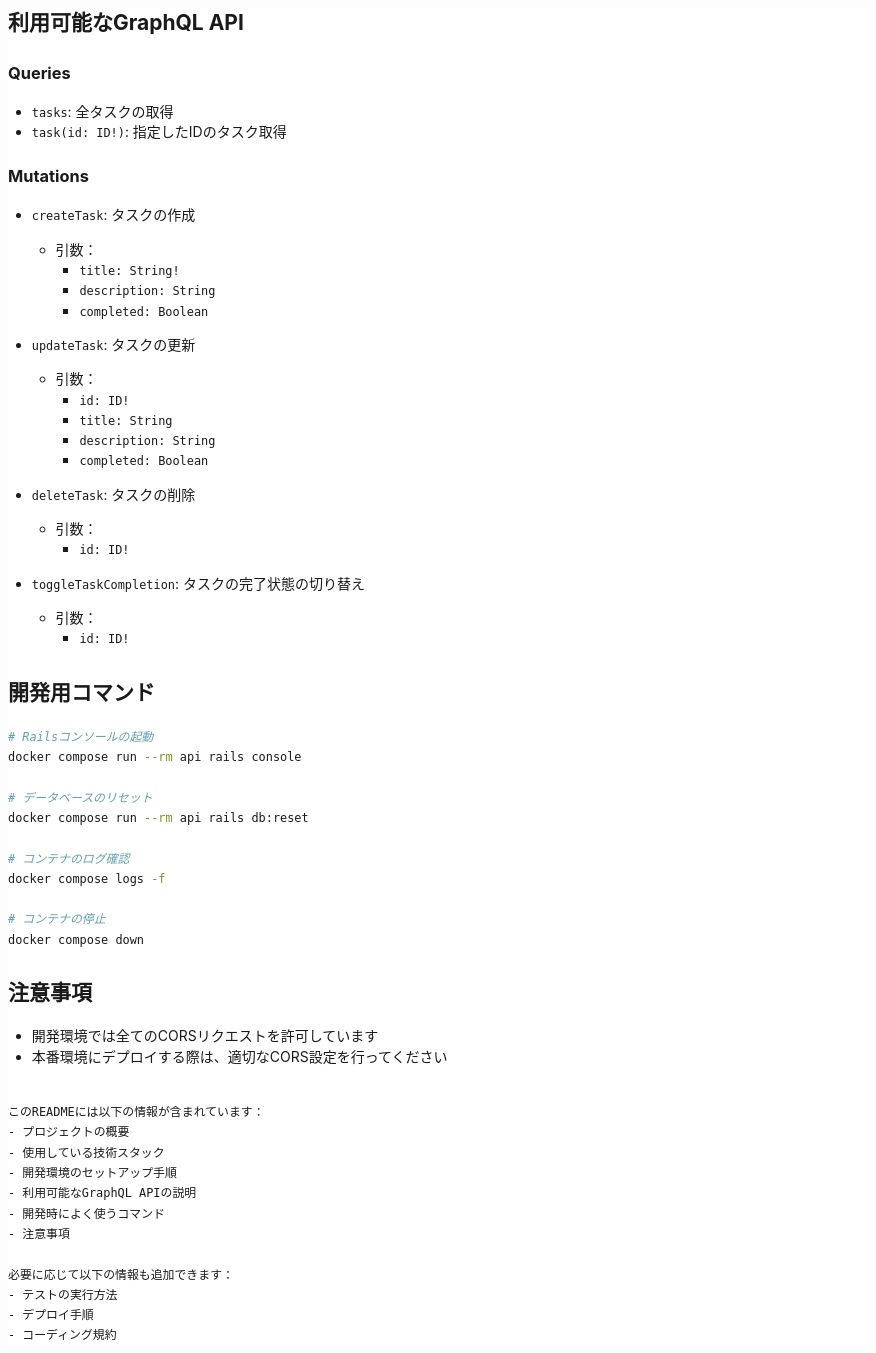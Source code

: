 ## 利用可能なGraphQL API

### Queries

- `tasks`: 全タスクの取得
- `task(id: ID!)`: 指定したIDのタスク取得

### Mutations

- `createTask`: タスクの作成
  - 引数：
    - `title: String!`
    - `description: String`
    - `completed: Boolean`

- `updateTask`: タスクの更新
  - 引数：
    - `id: ID!`
    - `title: String`
    - `description: String`
    - `completed: Boolean`

- `deleteTask`: タスクの削除
  - 引数：
    - `id: ID!`

- `toggleTaskCompletion`: タスクの完了状態の切り替え
  - 引数：
    - `id: ID!`

## 開発用コマンド

```bash
# Railsコンソールの起動
docker compose run --rm api rails console

# データベースのリセット
docker compose run --rm api rails db:reset

# コンテナのログ確認
docker compose logs -f

# コンテナの停止
docker compose down
```

## 注意事項

- 開発環境では全てのCORSリクエストを許可しています
- 本番環境にデプロイする際は、適切なCORS設定を行ってください
```

このREADMEには以下の情報が含まれています：
- プロジェクトの概要
- 使用している技術スタック
- 開発環境のセットアップ手順
- 利用可能なGraphQL APIの説明
- 開発時によく使うコマンド
- 注意事項

必要に応じて以下の情報も追加できます：
- テストの実行方法
- デプロイ手順
- コーディング規約
```